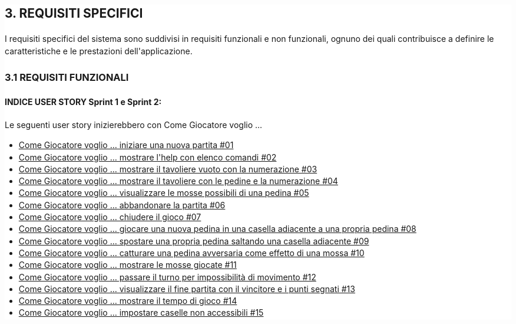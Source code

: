 

## 3. REQUISITI SPECIFICI

I requisiti specifici del sistema sono suddivisi in requisiti funzionali e non funzionali, ognuno
dei quali contribuisce a definire le caratteristiche e le prestazioni dell'applicazione.

   ### 3.1 REQUISITI FUNZIONALI

   #### INDICE USER STORY Sprint 1 e Sprint 2:
   Le seguenti user story inizierebbero con Come Giocatore voglio ...
   - [Come Giocatore voglio ... iniziare una nuova partita #01](#user-story-1-come-giocatore-voglio--iniziare-una-nuova-partita-01) 
   - [Come Giocatore voglio ... mostrare l'help con elenco comandi #02](#user-story-2-come-giocatore-voglio--mostrare-lhelp-con-elenco-comandi-02)
   - [Come Giocatore voglio ... mostrare il tavoliere vuoto con la numerazione #03](#user-story-3-come-giocatore-voglio--mostrare-il-tavoliere-vuoto-con-la-numerazione-03)
   - [Come Giocatore voglio ... mostrare il tavoliere con le pedine e la numerazione #04](#user-story-4-come-giocatore-voglio--mostrare-il-tavoliere-con-le-pedine-e-la-numerazione-04)
   - [Come Giocatore voglio ... visualizzare le mosse possibili di una pedina #05](#user-story-5-come-giocatore-voglio--visualizzare-le-mosse-possibili-di-una-pedina-05)
   - [Come Giocatore voglio ... abbandonare la partita #06](#user-story-6-come-giocatore-voglio--abbandonare-la-partita-06)
   - [Come Giocatore voglio ... chiudere il gioco #07](#user-story-7-come-giocatore-voglio--chiudere-il-gioco-07)
   - [Come Giocatore voglio ... giocare una nuova pedina in una casella adiacente a una propria pedina #08](#user-story-8-come-giocatore-voglio--giocare-una-nuova-pedina-in-una-casella-adiacente-a-una-propria-pedina-08)
   - [Come Giocatore voglio ... spostare una propria pedina saltando una casella adiacente #09](#user-story-9-come-giocatore-voglio--spostare-una-propria-pedina-saltando-una-casella-adiacente-09)
   - [Come Giocatore voglio ... catturare una pedina avversaria come effetto di una mossa #10](#user-story-10-come-giocatore-voglio--catturare-una-pedina-avversaria-come-effetto-di-una-mossa-10)
   - [Come Giocatore voglio ... mostrare le mosse giocate #11](#user-story-11-come-giocatore-voglio--mostrare-le-mosse-giocate-11)
   - [Come Giocatore voglio ... passare il turno per impossibilità di movimento #12](#user-story-12-come-giocatore-voglio--passare-il-turno-per-impossibilità-di-movimento-12)
   - [Come Giocatore voglio ... visualizzare il fine partita con il vincitore e i punti segnati #13](#user-story-13-come-giocatore-voglio--visualizzare-il-fine-partita-con-il-vincitore-e-i-punti-segnati-13)
   - [Come Giocatore voglio ... mostrare il tempo di gioco #14](#user-story-14-come-giocatore-voglio--mostrare-il-tempo-di-gioco-14)
   - [Come Giocatore voglio ... impostare caselle non accessibili #15](#user-story-15-come-giocatore-voglio--impostare-caselle-non-accessibili-15)
